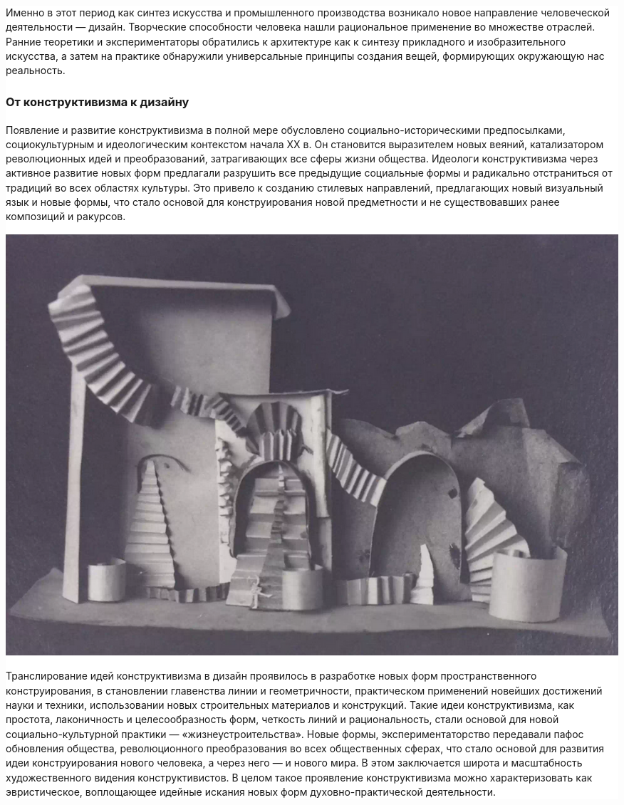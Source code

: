 Именно в этот период как синтез искусства и промышленного производства возникало новое направление человеческой деятельности — дизайн. Творческие способности человека нашли рациональное применение во множестве отраслей. Ранние теоретики и экспериментаторы обратились к архитектуре как к синтезу прикладного и изобразительного искусства, а затем на практике обнаружили универсальные принципы создания вещей, формирующих окружающую нас реальность.

### От конструктивизма к дизайну

Появление и развитие конструктивизма в полной мере обусловлено социально-историческими предпосылками, социокультурным и идеологическим контекстом начала XX в. Он становится выразителем новых веяний, катализатором революционных идей и преобразований, затрагивающих все сферы жизни общества. Идеологи конструктивизма через активное развитие новых форм предлагали разрушить все предыдущие социальные формы и радикально отстраниться от традиций во всех областях культуры. Это привело к созданию стилевых направлений, предлагающих новый визуальный язык и новые формы, что стало основой для конструирования новой предметности и не существовавших ранее композиций и ракурсов.

![](images/bdedd7487037e1bae1b3fcf6e4e29c1b.png)

Транслирование идей конструктивизма в дизайн проявилось в разработке новых форм пространственного конструирования, в становлении главенства линии и геометричности, практическом применений новейших достижений науки и техники, использовании новых строительных материалов и конструкций. Такие идеи конструктивизма, как простота, лаконичность и целесообразность форм, четкость линий и рациональность, стали основой для новой социально-культурной практики — «жизнеустроительства». Новые формы, экспериментаторство передавали пафос обновления общества, революционного преобразования во всех общественных сферах, что стало основой для развития идеи конструирования нового человека, а через него — и нового мира. В этом заключается широта и масштабность художественного видения конструктивистов. В целом такое проявление конструктивизма можно характеризовать как эвристическое, воплощающее идейные искания новых форм духовно-практической деятельности.
